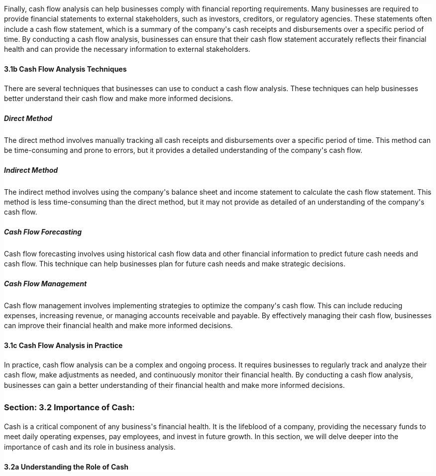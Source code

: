 Finally, cash flow analysis can help businesses comply with financial reporting requirements. Many businesses are required to provide financial statements to external stakeholders, such as investors, creditors, or regulatory agencies. These statements often include a cash flow statement, which is a summary of the company's cash receipts and disbursements over a specific period of time. By conducting a cash flow analysis, businesses can ensure that their cash flow statement accurately reflects their financial health and can provide the necessary information to external stakeholders.

#### 3.1b Cash Flow Analysis Techniques

There are several techniques that businesses can use to conduct a cash flow analysis. These techniques can help businesses better understand their cash flow and make more informed decisions.

##### Direct Method

The direct method involves manually tracking all cash receipts and disbursements over a specific period of time. This method can be time-consuming and prone to errors, but it provides a detailed understanding of the company's cash flow.

##### Indirect Method

The indirect method involves using the company's balance sheet and income statement to calculate the cash flow statement. This method is less time-consuming than the direct method, but it may not provide as detailed of an understanding of the company's cash flow.

##### Cash Flow Forecasting

Cash flow forecasting involves using historical cash flow data and other financial information to predict future cash needs and cash flow. This technique can help businesses plan for future cash needs and make strategic decisions.

##### Cash Flow Management

Cash flow management involves implementing strategies to optimize the company's cash flow. This can include reducing expenses, increasing revenue, or managing accounts receivable and payable. By effectively managing their cash flow, businesses can improve their financial health and make more informed decisions.

#### 3.1c Cash Flow Analysis in Practice

In practice, cash flow analysis can be a complex and ongoing process. It requires businesses to regularly track and analyze their cash flow, make adjustments as needed, and continuously monitor their financial health. By conducting a cash flow analysis, businesses can gain a better understanding of their financial health and make more informed decisions.





### Section: 3.2 Importance of Cash:

Cash is a critical component of any business's financial health. It is the lifeblood of a company, providing the necessary funds to meet daily operating expenses, pay employees, and invest in future growth. In this section, we will delve deeper into the importance of cash and its role in business analysis.

#### 3.2a Understanding the Role of Cash
